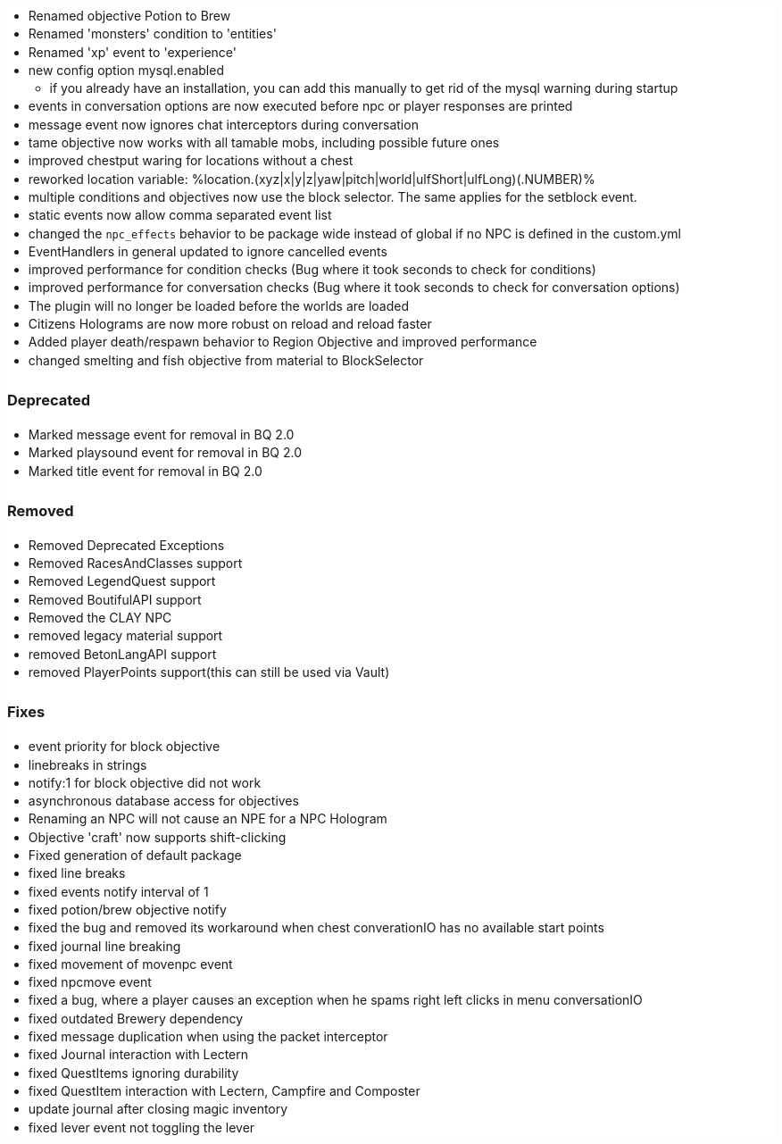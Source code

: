 - Renamed objective Potion to Brew
- Renamed 'monsters' condition to 'entities'
- Renamed 'xp' event to 'experience'
- new config option mysql.enabled
    - if you already have an installation, you can add this manually to get rid of the mysql warning during startup
- events in conversation options are now executed before npc or player responses are printed
- message event now ignores chat interceptors during conversation
- tame objective now works with all tamable mobs, including possible future ones
- improved chestput waring for locations without a chest
- reworked location variable: %location.(xyz|x|y|z|yaw|pitch|world|ulfShort|ulfLong)(.NUMBER)%
- multiple conditions and objectives now use the block selector. The same applies for the setblock event.
- static events now allow comma separated event list
- changed the `npc_effects` behavior to be package wide instead of global if no NPC is defined in the custom.yml
- EventHandlers in general updated to ignore cancelled events
- improved performance for condition checks (Bug where it took seconds to check for conditions)
- improved performance for conversation checks (Bug where it took seconds to check for conversation options)
- The plugin will no longer be loaded before the worlds are loaded
- Citizens Holograms are now more robust on reload and reload faster
- Added player death/respawn behavior to Region Objective and improved performance
- changed smelting and fish objective from material to BlockSelector
### Deprecated
- Marked message event for removal in BQ 2.0
- Marked playsound event for removal in BQ 2.0
- Marked title event for removal in BQ 2.0
### Removed
- Removed Deprecated Exceptions
- Removed RacesAndClasses support
- Removed LegendQuest support
- Removed BoutifulAPI support
- Removed the CLAY NPC
- removed legacy material support
- removed BetonLangAPI support
- removed PlayerPoints support(this can still be used via Vault)
### Fixes
- event priority for block objective
- linebreaks in strings
- notify:1 for block objective did not work
- asynchronous database access for objectives
- Renaming an NPC will not cause an NPE for a NPC Hologram
- Objective 'craft' now supports shift-clicking
- Fixed generation of default package
- fixed line breaks
- fixed events notify interval of 1
- fixed potion/brew objective notify
- fixed the bug and removed its workaround when chest converationIO has no available start points
- fixed journal line breaking
- fixed movement of movenpc event
- fixed npcmove event
- fixed a bug, where a player causes an exception when he spams right left clicks in menu conversationIO
- fixed outdated Brewery dependency
- fixed message duplication when using the packet interceptor
- fixed Journal interaction with Lectern
- fixed QuestItems ignoring durability
- fixed QuestItem interaction with Lectern, Campfire and Composter
- update journal after closing magic inventory
- fixed lever event not toggling the lever